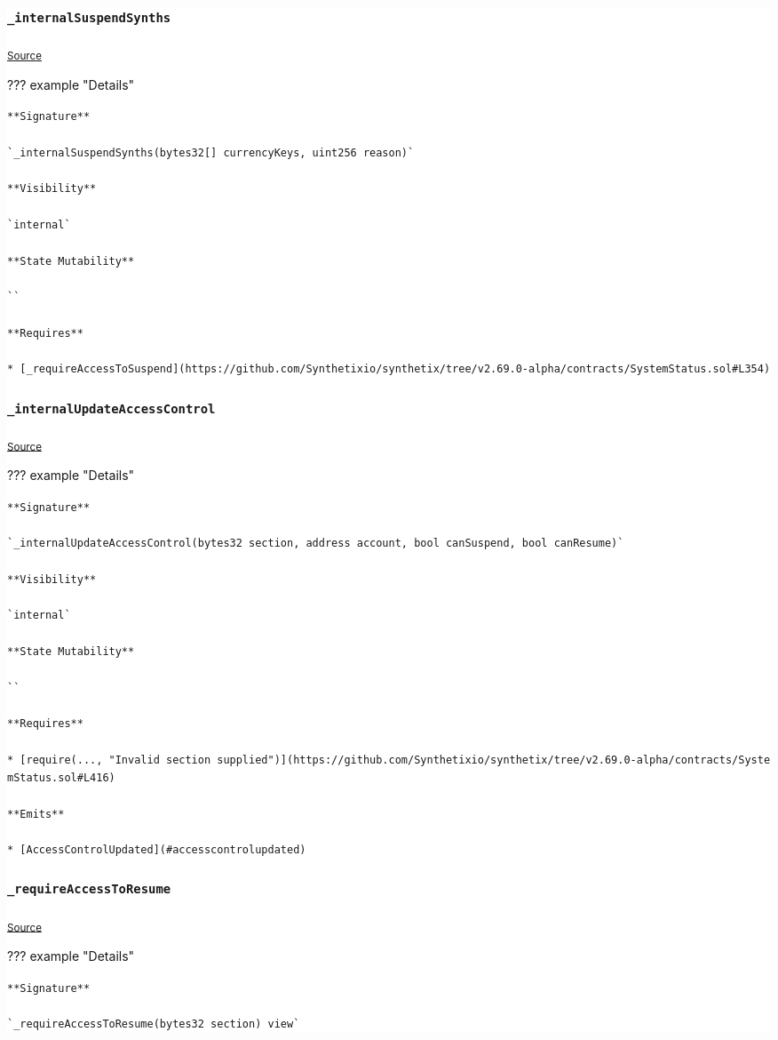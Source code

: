 ### `_internalSuspendSynths`

<sub>[Source](https://github.com/Synthetixio/synthetix/tree/v2.69.0-alpha/contracts/SystemStatus.sol#L353)</sub>

??? example "Details"

    **Signature**

    `_internalSuspendSynths(bytes32[] currencyKeys, uint256 reason)`

    **Visibility**

    `internal`

    **State Mutability**

    ``

    **Requires**

    * [_requireAccessToSuspend](https://github.com/Synthetixio/synthetix/tree/v2.69.0-alpha/contracts/SystemStatus.sol#L354)

### `_internalUpdateAccessControl`

<sub>[Source](https://github.com/Synthetixio/synthetix/tree/v2.69.0-alpha/contracts/SystemStatus.sol#L410)</sub>

??? example "Details"

    **Signature**

    `_internalUpdateAccessControl(bytes32 section, address account, bool canSuspend, bool canResume)`

    **Visibility**

    `internal`

    **State Mutability**

    ``

    **Requires**

    * [require(..., "Invalid section supplied")](https://github.com/Synthetixio/synthetix/tree/v2.69.0-alpha/contracts/SystemStatus.sol#L416)

    **Emits**

    * [AccessControlUpdated](#accesscontrolupdated)

### `_requireAccessToResume`

<sub>[Source](https://github.com/Synthetixio/synthetix/tree/v2.69.0-alpha/contracts/SystemStatus.sol#L316)</sub>

??? example "Details"

    **Signature**

    `_requireAccessToResume(bytes32 section) view`
